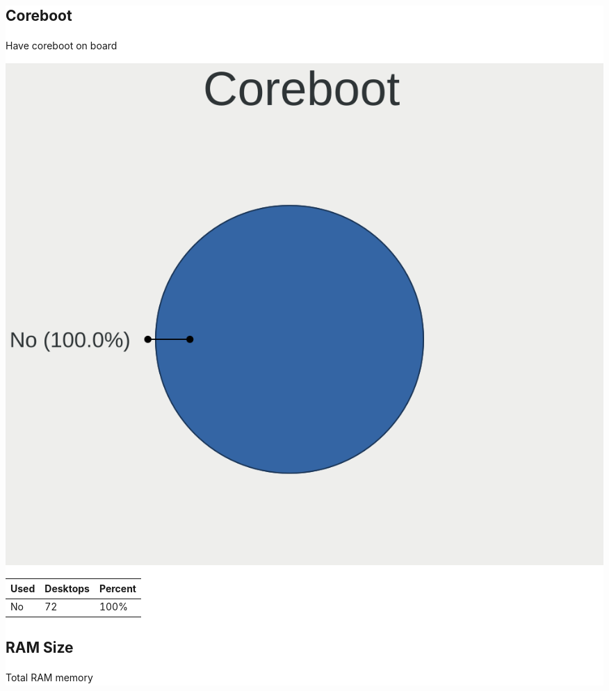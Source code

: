 Coreboot
--------

Have coreboot on board

![Coreboot](./images/pie_chart/node_coreboot.svg)


| Used | Desktops | Percent |
|------|----------|---------|
| No   | 72       | 100%    |

RAM Size
--------

Total RAM memory
